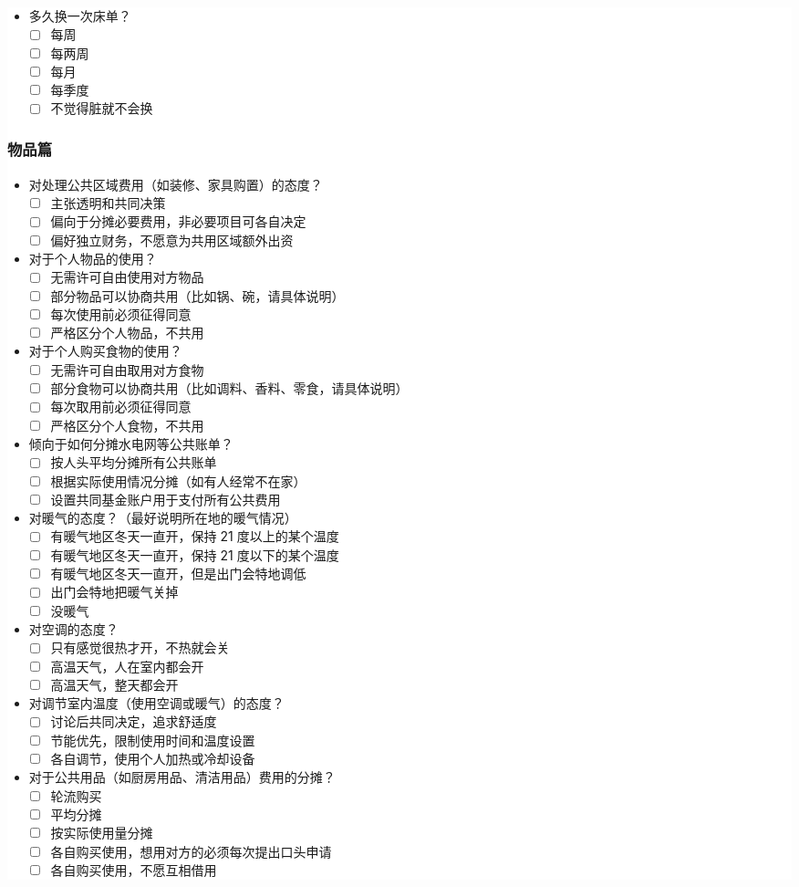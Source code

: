 - 多久换一次床单？
	- [ ] 每周
	- [ ] 每两周
	- [ ] 每月
	- [ ] 每季度
	- [ ] 不觉得脏就不会换
### 物品篇

- 对处理公共区域费用（如装修、家具购置）的态度？
	- [ ] 主张透明和共同决策
	- [ ] 偏向于分摊必要费用，非必要项目可各自决定
	- [ ] 偏好独立财务，不愿意为共用区域额外出资

- 对于个人物品的使用？
	- [ ] 无需许可自由使用对方物品
	- [ ] 部分物品可以协商共用（比如锅、碗，请具体说明）
	- [ ] 每次使用前必须征得同意
	- [ ] 严格区分个人物品，不共用

- 对于个人购买食物的使用？
	- [ ] 无需许可自由取用对方食物
	- [ ] 部分食物可以协商共用（比如调料、香料、零食，请具体说明）
	- [ ] 每次取用前必须征得同意
	- [ ] 严格区分个人食物，不共用

- 倾向于如何分摊水电网等公共账单？
	- [ ] ﻿按人头平均分摊所有公共账单
	- [ ] ﻿根据实际使用情况分摊（如有人经常不在家）
	- [ ] ﻿设置共同基金账户用于支付所有公共费用

- 对暖气的态度？（最好说明所在地的暖气情况）
	- [ ] 有暖气地区冬天一直开，保持 21 度以上的某个温度
	- [ ] 有暖气地区冬天一直开，保持 21 度以下的某个温度
	- [ ] 有暖气地区冬天一直开，但是出门会特地调低
	- [ ] 出门会特地把暖气关掉
	- [ ] 没暖气

- 对空调的态度？
	- [ ] 只有感觉很热才开，不热就会关
	- [ ] 高温天气，人在室内都会开
	- [ ] 高温天气，整天都会开

- 对调节室内温度（使用空调或暖气）的态度？
	- [ ] 讨论后共同决定，追求舒适度
	- [ ] 节能优先，限制使用时间和温度设置
	- [ ] 各自调节，使用个人加热或冷却设备

- 对于公共用品（如厨房用品、清洁用品）费用的分摊？
	- [ ] 轮流购买
	- [ ] 平均分摊
	- [ ] 按实际使用量分摊
	- [ ] 各自购买使用，想用对方的必须每次提出口头申请
	- [ ] 各自购买使用，不愿互相借用
